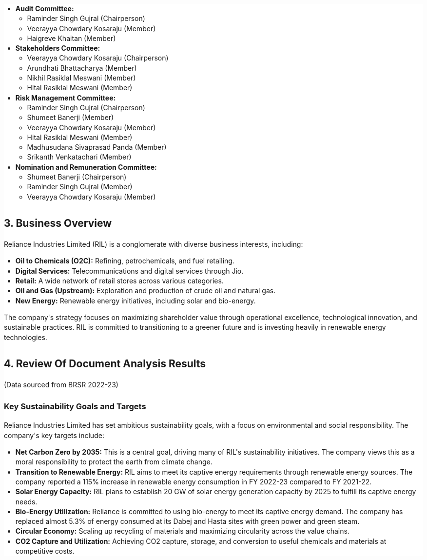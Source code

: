 *   **Audit Committee:**
    *   Raminder Singh Gujral (Chairperson)
    *   Veerayya Chowdary Kosaraju (Member)
    *   Haigreve Khaitan (Member)
*   **Stakeholders Committee:**
    *   Veerayya Chowdary Kosaraju (Chairperson)
    *   Arundhati Bhattacharya (Member)
    *   Nikhil Rasiklal Meswani (Member)
    *   Hital Rasiklal Meswani (Member)
*   **Risk Management Committee:**
    *   Raminder Singh Gujral (Chairperson)
    *   Shumeet Banerji (Member)
    *   Veerayya Chowdary Kosaraju (Member)
    *   Hital Rasiklal Meswani (Member)
    *   Madhusudana Sivaprasad Panda (Member)
    *   Srikanth Venkatachari (Member)
*   **Nomination and Remuneration Committee:**
    *   Shumeet Banerji (Chairperson)
    *   Raminder Singh Gujral (Member)
    *   Veerayya Chowdary Kosaraju (Member)

## 3. Business Overview

Reliance Industries Limited (RIL) is a conglomerate with diverse business interests, including:

*   **Oil to Chemicals (O2C):** Refining, petrochemicals, and fuel retailing.
*   **Digital Services:** Telecommunications and digital services through Jio.
*   **Retail:** A wide network of retail stores across various categories.
*   **Oil and Gas (Upstream):** Exploration and production of crude oil and natural gas.
*   **New Energy:** Renewable energy initiatives, including solar and bio-energy.

The company's strategy focuses on maximizing shareholder value through operational excellence, technological innovation, and sustainable practices. RIL is committed to transitioning to a greener future and is investing heavily in renewable energy technologies.

## 4. Review Of Document Analysis Results

(Data sourced from BRSR 2022-23)

### Key Sustainability Goals and Targets

Reliance Industries Limited has set ambitious sustainability goals, with a focus on environmental and social responsibility. The company's key targets include:

*   **Net Carbon Zero by 2035:** This is a central goal, driving many of RIL's sustainability initiatives. The company views this as a moral responsibility to protect the earth from climate change.
*   **Transition to Renewable Energy:** RIL aims to meet its captive energy requirements through renewable energy sources. The company reported a 115% increase in renewable energy consumption in FY 2022-23 compared to FY 2021-22.
*   **Solar Energy Capacity:** RIL plans to establish 20 GW of solar energy generation capacity by 2025 to fulfill its captive energy needs.
*   **Bio-Energy Utilization:** Reliance is committed to using bio-energy to meet its captive energy demand. The company has replaced almost 5.3% of energy consumed at its Dabej and Hasta sites with green power and green steam.
*   **Circular Economy:** Scaling up recycling of materials and maximizing circularity across the value chains.
*   **CO2 Capture and Utilization:** Achieving CO2 capture, storage, and conversion to useful chemicals and materials at competitive costs.
